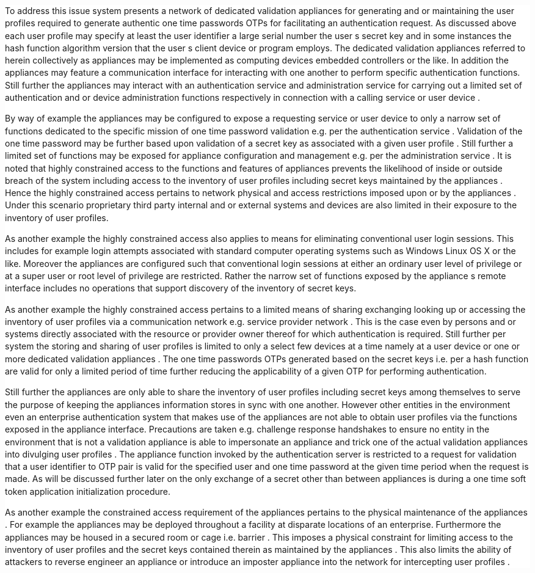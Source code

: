 To address this issue system presents a network of dedicated validation appliances for generating and or maintaining the user profiles required to generate authentic one time passwords OTPs for facilitating an authentication request. As discussed above each user profile may specify at least the user identifier a large serial number the user s secret key and in some instances the hash function algorithm version that the user s client device or program employs. The dedicated validation appliances referred to herein collectively as appliances may be implemented as computing devices embedded controllers or the like. In addition the appliances may feature a communication interface for interacting with one another to perform specific authentication functions. Still further the appliances may interact with an authentication service and administration service for carrying out a limited set of authentication and or device administration functions respectively in connection with a calling service or user device .

By way of example the appliances may be configured to expose a requesting service or user device to only a narrow set of functions dedicated to the specific mission of one time password validation e.g. per the authentication service . Validation of the one time password may be further based upon validation of a secret key as associated with a given user profile . Still further a limited set of functions may be exposed for appliance configuration and management e.g. per the administration service . It is noted that highly constrained access to the functions and features of appliances prevents the likelihood of inside or outside breach of the system including access to the inventory of user profiles including secret keys maintained by the appliances . Hence the highly constrained access pertains to network physical and access restrictions imposed upon or by the appliances . Under this scenario proprietary third party internal and or external systems and devices are also limited in their exposure to the inventory of user profiles.

As another example the highly constrained access also applies to means for eliminating conventional user login sessions. This includes for example login attempts associated with standard computer operating systems such as Windows Linux OS X or the like. Moreover the appliances are configured such that conventional login sessions at either an ordinary user level of privilege or at a super user or root level of privilege are restricted. Rather the narrow set of functions exposed by the appliance s remote interface includes no operations that support discovery of the inventory of secret keys.

As another example the highly constrained access pertains to a limited means of sharing exchanging looking up or accessing the inventory of user profiles via a communication network e.g. service provider network . This is the case even by persons and or systems directly associated with the resource or provider owner thereof for which authentication is required. Still further per system the storing and sharing of user profiles is limited to only a select few devices at a time namely at a user device or one or more dedicated validation appliances . The one time passwords OTPs generated based on the secret keys i.e. per a hash function are valid for only a limited period of time further reducing the applicability of a given OTP for performing authentication.

Still further the appliances are only able to share the inventory of user profiles including secret keys among themselves to serve the purpose of keeping the appliances information stores in sync with one another. However other entities in the environment even an enterprise authentication system that makes use of the appliances are not able to obtain user profiles via the functions exposed in the appliance interface. Precautions are taken e.g. challenge response handshakes to ensure no entity in the environment that is not a validation appliance is able to impersonate an appliance and trick one of the actual validation appliances into divulging user profiles . The appliance function invoked by the authentication server is restricted to a request for validation that a user identifier to OTP pair is valid for the specified user and one time password at the given time period when the request is made. As will be discussed further later on the only exchange of a secret other than between appliances is during a one time soft token application initialization procedure.

As another example the constrained access requirement of the appliances pertains to the physical maintenance of the appliances . For example the appliances may be deployed throughout a facility at disparate locations of an enterprise. Furthermore the appliances may be housed in a secured room or cage i.e. barrier . This imposes a physical constraint for limiting access to the inventory of user profiles and the secret keys contained therein as maintained by the appliances . This also limits the ability of attackers to reverse engineer an appliance or introduce an imposter appliance into the network for intercepting user profiles .
